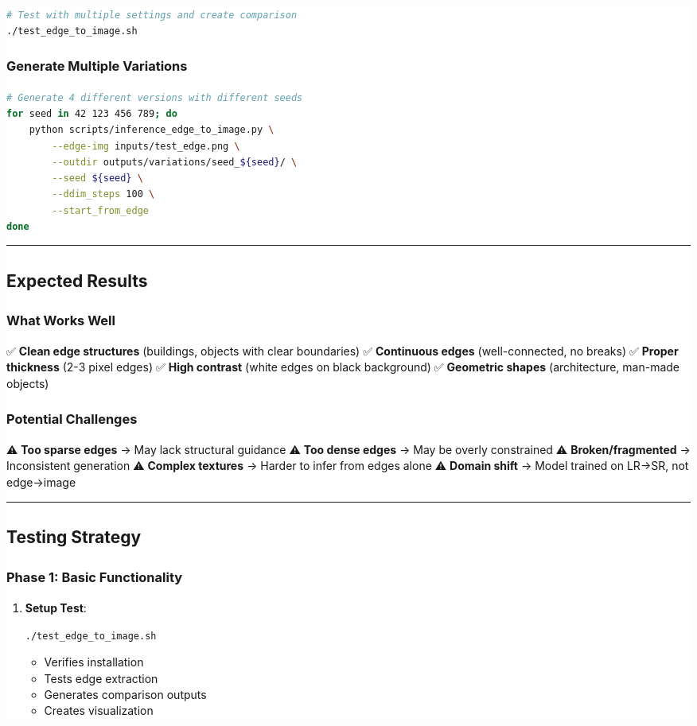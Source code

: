 ```bash
# Test with multiple settings and create comparison
./test_edge_to_image.sh
```

### Generate Multiple Variations

```bash
# Generate 4 different versions with different seeds
for seed in 42 123 456 789; do
    python scripts/inference_edge_to_image.py \
        --edge-img inputs/test_edge.png \
        --outdir outputs/variations/seed_${seed}/ \
        --seed ${seed} \
        --ddim_steps 100 \
        --start_from_edge
done
```

---

## Expected Results

### What Works Well

✅ **Clean edge structures** (buildings, objects with clear boundaries)
✅ **Continuous edges** (well-connected, no breaks)
✅ **Proper thickness** (2-3 pixel edges)
✅ **High contrast** (white edges on black background)
✅ **Geometric shapes** (architecture, man-made objects)

### Potential Challenges

⚠️ **Too sparse edges** → May lack structural guidance
⚠️ **Too dense edges** → May be overly constrained
⚠️ **Broken/fragmented** → Inconsistent generation
⚠️ **Complex textures** → Harder to infer from edges alone
⚠️ **Domain shift** → Model trained on LR→SR, not edge→image

---

## Testing Strategy

### Phase 1: Basic Functionality

1. **Setup Test**:
   ```bash
   ./test_edge_to_image.sh
   ```
   - Verifies installation
   - Tests edge extraction
   - Generates comparison outputs
   - Creates visualization
